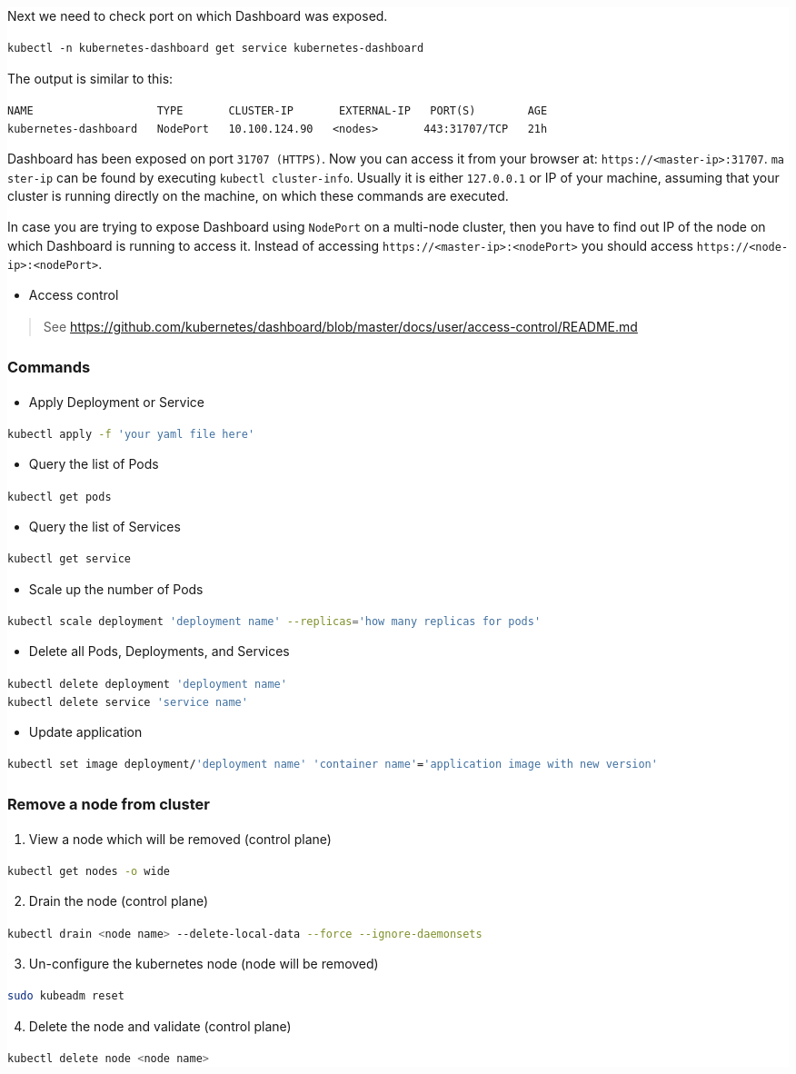 Next we need to check port on which Dashboard was exposed.

```shell
kubectl -n kubernetes-dashboard get service kubernetes-dashboard
```

The output is similar to this:

```
NAME                   TYPE       CLUSTER-IP       EXTERNAL-IP   PORT(S)        AGE
kubernetes-dashboard   NodePort   10.100.124.90   <nodes>       443:31707/TCP   21h
```

Dashboard has been exposed on port `31707 (HTTPS)`. Now you can access it from your browser at: `https://<master-ip>:31707`. `master-ip` can be found by executing `kubectl cluster-info`. Usually it is either `127.0.0.1` or IP of your machine, assuming that your cluster is running directly on the machine, on which these commands are executed.

In case you are trying to expose Dashboard using `NodePort` on a multi-node cluster, then you have to find out IP of the node on which Dashboard is running to access it. Instead of accessing `https://<master-ip>:<nodePort>` you should access `https://<node-ip>:<nodePort>`.

* Access control

> See https://github.com/kubernetes/dashboard/blob/master/docs/user/access-control/README.md 

### Commands

* Apply Deployment or Service
```bash
kubectl apply -f 'your yaml file here'
```
* Query the list of Pods
```bash
kubectl get pods
```
* Query the list of Services
```bash
kubectl get service
```
* Scale up the number of Pods
```bash
kubectl scale deployment 'deployment name' --replicas='how many replicas for pods'
```
* Delete all Pods, Deployments, and Services
```bash
kubectl delete deployment 'deployment name'
kubectl delete service 'service name'
```
* Update application
```bash
kubectl set image deployment/'deployment name' 'container name'='application image with new version'
```

### Remove a node from cluster

1. View a node which will be removed (control plane)
```bash
kubectl get nodes -o wide
```
2. Drain the node (control plane)
```bash
kubectl drain <node name> --delete-local-data --force --ignore-daemonsets
```
3. Un-configure the kubernetes node (node will be removed)
```bash
sudo kubeadm reset
```
4. Delete the node and validate (control plane)
```bash
kubectl delete node <node name>
```